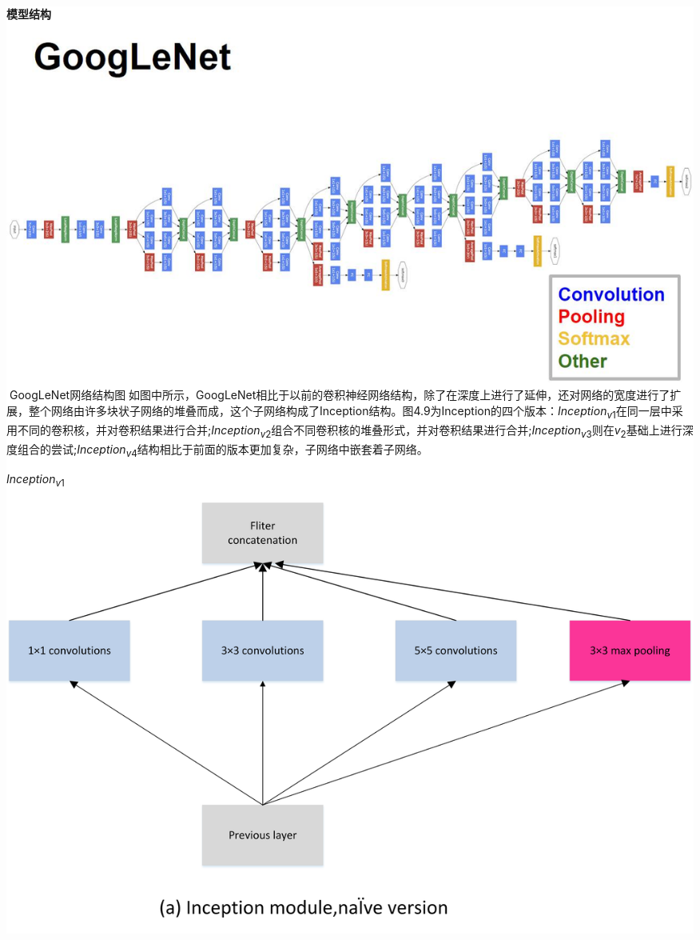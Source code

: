 #### 模型结构

![](./img/ch3/image25.jpeg)
​					 GoogLeNet网络结构图
​	如图中所示，GoogLeNet相比于以前的卷积神经网络结构，除了在深度上进行了延伸，还对网络的宽度进行了扩展，整个网络由许多块状子网络的堆叠而成，这个子网络构成了Inception结构。图4.9为Inception的四个版本：$Inception_{v1}​$在同一层中采用不同的卷积核，并对卷积结果进行合并;$Inception_{v2}​$组合不同卷积核的堆叠形式，并对卷积结果进行合并;$Inception_{v3}​$则在$v_2​$基础上进行深度组合的尝试;$Inception_{v4}​$结构相比于前面的版本更加复杂，子网络中嵌套着子网络。

$Inception_{v1}$

![](./img/ch3/image27.png)
